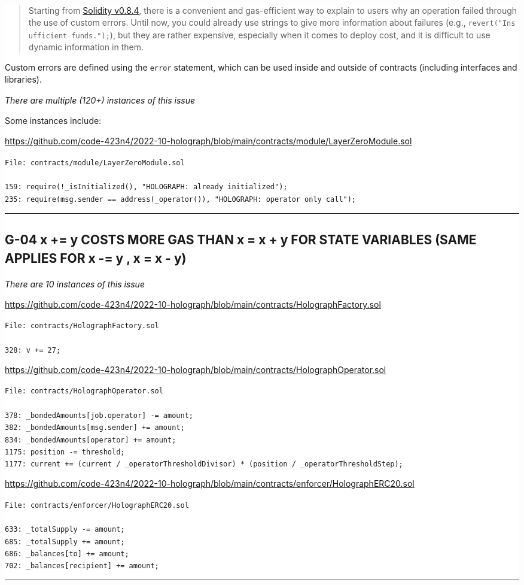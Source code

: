> Starting from [Solidity v0.8.4](https://github.com/ethereum/solidity/releases/tag/v0.8.4), there is a convenient and gas-efficient way to explain to users why an operation failed through the use of custom errors. Until now, you could already use strings to give more information about failures (e.g., `revert("Insufficient funds.");`), but they are rather expensive, especially when it comes to deploy cost, and it is difficult to use dynamic information in them.

Custom errors are defined using the `error` statement, which can be used inside and outside of contracts (including interfaces and libraries).

_There are multiple (120+) instances of this issue_

Some instances include:

https://github.com/code-423n4/2022-10-holograph/blob/main/contracts/module/LayerZeroModule.sol

```
File: contracts/module/LayerZeroModule.sol

159: require(!_isInitialized(), "HOLOGRAPH: already initialized");
235: require(msg.sender == address(_operator()), "HOLOGRAPH: operator only call");
```
-----------

## G-04 x += y COSTS MORE GAS THAN x = x + y FOR STATE VARIABLES (SAME APPLIES FOR x -= y , x = x - y)

_There are 10 instances of this issue_

https://github.com/code-423n4/2022-10-holograph/blob/main/contracts/HolographFactory.sol

```
File: contracts/HolographFactory.sol

328: v += 27;
```

https://github.com/code-423n4/2022-10-holograph/blob/main/contracts/HolographOperator.sol

```
File: contracts/HolographOperator.sol

378: _bondedAmounts[job.operator] -= amount;
382: _bondedAmounts[msg.sender] += amount;
834: _bondedAmounts[operator] += amount;
1175: position -= threshold;
1177: current += (current / _operatorThresholdDivisor) * (position / _operatorThresholdStep);
```

https://github.com/code-423n4/2022-10-holograph/blob/main/contracts/enforcer/HolographERC20.sol

```
File: contracts/enforcer/HolographERC20.sol

633: _totalSupply -= amount;
685: _totalSupply += amount;
686: _balances[to] += amount;
702: _balances[recipient] += amount;
```
----------
